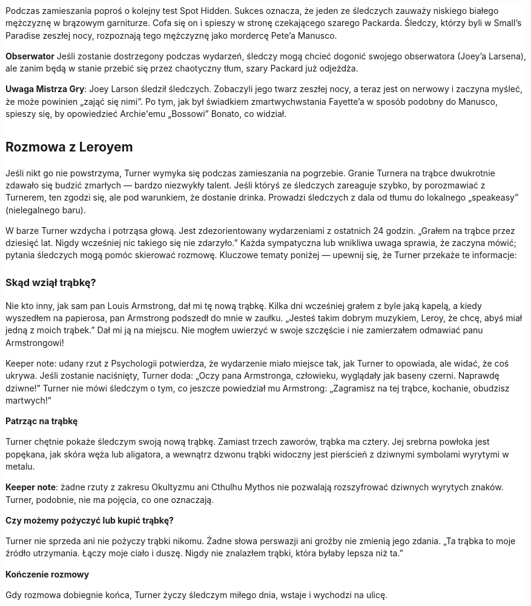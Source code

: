 Podczas zamieszania poproś o kolejny test Spot Hidden. Sukces oznacza, że jeden ze śledczych zauważy niskiego białego mężczyznę w brązowym garniturze. Cofa się on i spieszy w stronę czekającego szarego Packarda. Śledczy, którzy byli w Small’s Paradise zeszłej nocy, rozpoznają tego mężczyznę jako mordercę Pete’a Manusco.

**Obserwator** Jeśli zostanie dostrzegony podczas wydarzeń, śledczy mogą chcieć dogonić swojego obserwatora (Joey’a Larsena), ale zanim będą w stanie przebić się przez chaotyczny tłum, szary Packard już odjeżdża.

**Uwaga Mistrza Gry**: Joey Larson śledził śledczych. Zobaczyli jego twarz zeszłej nocy, a teraz jest on nerwowy i zaczyna myśleć, że może powinien „zająć się nimi”. Po tym, jak był świadkiem zmartwychwstania Fayette’a w sposób podobny do Manusco, spieszy się, by opowiedzieć Archie'emu „Bossowi” Bonato, co widział.

## Rozmowa z Leroyem

Jeśli nikt go nie powstrzyma, Turner wymyka się podczas zamieszania na pogrzebie. Granie Turnera na trąbce dwukrotnie zdawało się budzić zmarłych — bardzo niezwykły talent. Jeśli któryś ze śledczych zareaguje szybko, by porozmawiać z Turnerem, ten zgodzi się, ale pod warunkiem, że dostanie drinka. Prowadzi śledczych z dala od tłumu do lokalnego „speakeasy” (nielegalnego baru).

W barze Turner wzdycha i potrząsa głową. Jest zdezorientowany wydarzeniami z ostatnich 24 godzin. „Grałem na trąbce przez dziesięć lat. Nigdy wcześniej nic takiego się nie zdarzyło.” Każda sympatyczna lub wnikliwa uwaga sprawia, że zaczyna mówić; pytania śledczych mogą pomóc skierować rozmowę. Kluczowe tematy poniżej — upewnij się, że Turner przekaże te informacje:

### Skąd wziął trąbkę?
Nie kto inny, jak sam pan Louis Armstrong, dał mi tę nową trąbkę. Kilka dni wcześniej grałem z byle jaką kapelą, a kiedy wyszedłem na papierosa, pan Armstrong podszedł do mnie w zaułku. „Jesteś takim dobrym muzykiem, Leroy, że chcę, abyś miał jedną z moich trąbek.” Dał mi ją na miejscu. Nie mogłem uwierzyć w swoje szczęście i nie zamierzałem odmawiać panu Armstrongowi!

Keeper note: udany rzut z Psychologii potwierdza, że wydarzenie miało miejsce tak, jak Turner to opowiada, ale widać, że coś ukrywa. Jeśli zostanie naciśnięty, Turner doda: „Oczy pana Armstronga, człowieku, wyglądały jak baseny czerni. Naprawdę dziwne!” Turner nie mówi śledczym o tym, co jeszcze powiedział mu Armstrong: „Zagramisz na tej trąbce, kochanie, obudzisz martwych!”

**Patrząc na trąbkę**

Turner chętnie pokaże śledczym swoją nową trąbkę. Zamiast trzech zaworów, trąbka ma cztery. Jej srebrna powłoka jest popękana, jak skóra węża lub aligatora, a wewnątrz dzwonu trąbki widoczny jest pierścień z dziwnymi symbolami wyrytymi w metalu.

**Keeper note**: żadne rzuty z zakresu Okultyzmu ani Cthulhu Mythos nie pozwalają rozszyfrować dziwnych wyrytych znaków. Turner, podobnie, nie ma pojęcia, co one oznaczają.

**Czy możemy pożyczyć lub kupić trąbkę?**

Turner nie sprzeda ani nie pożyczy trąbki nikomu. Żadne słowa perswazji ani groźby nie zmienią jego zdania. „Ta trąbka to moje źródło utrzymania. Łączy moje ciało i duszę. Nigdy nie znalazłem trąbki, która byłaby lepsza niż ta.”

**Kończenie rozmowy**

Gdy rozmowa dobiegnie końca, Turner życzy śledczym miłego dnia, wstaje i wychodzi na ulicę.
